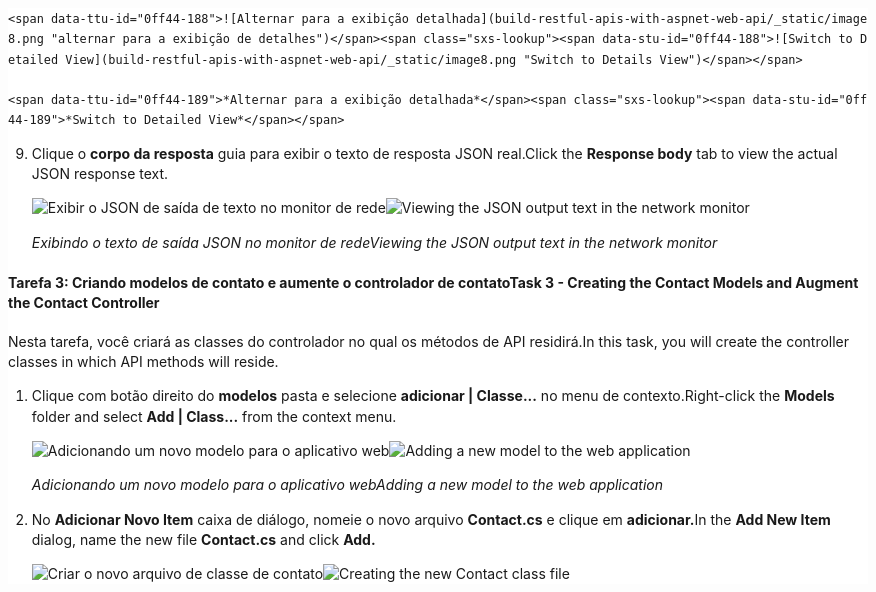     <span data-ttu-id="0ff44-188">![Alternar para a exibição detalhada](build-restful-apis-with-aspnet-web-api/_static/image8.png "alternar para a exibição de detalhes")</span><span class="sxs-lookup"><span data-stu-id="0ff44-188">![Switch to Detailed View](build-restful-apis-with-aspnet-web-api/_static/image8.png "Switch to Details View")</span></span>

    <span data-ttu-id="0ff44-189">*Alternar para a exibição detalhada*</span><span class="sxs-lookup"><span data-stu-id="0ff44-189">*Switch to Detailed View*</span></span>
9. <span data-ttu-id="0ff44-190">Clique o **corpo da resposta** guia para exibir o texto de resposta JSON real.</span><span class="sxs-lookup"><span data-stu-id="0ff44-190">Click the **Response body** tab to view the actual JSON response text.</span></span>

    <span data-ttu-id="0ff44-191">![Exibir o JSON de saída de texto no monitor de rede](build-restful-apis-with-aspnet-web-api/_static/image9.png "exibir o JSON de saída de texto no monitor de rede")</span><span class="sxs-lookup"><span data-stu-id="0ff44-191">![Viewing the JSON output text in the network monitor](build-restful-apis-with-aspnet-web-api/_static/image9.png "Viewing the JSON output text in the network monitor")</span></span>

    <span data-ttu-id="0ff44-192">*Exibindo o texto de saída JSON no monitor de rede*</span><span class="sxs-lookup"><span data-stu-id="0ff44-192">*Viewing the JSON output text in the network monitor*</span></span>

<a id="Ex1Task3"></a>

<a id="Task_3_-_Creating_the_Contact_Models_and_Augment_the_Contact_Controller"></a>
#### <a name="task-3---creating-the-contact-models-and-augment-the-contact-controller"></a><span data-ttu-id="0ff44-193">Tarefa 3: Criando modelos de contato e aumente o controlador de contato</span><span class="sxs-lookup"><span data-stu-id="0ff44-193">Task 3 - Creating the Contact Models and Augment the Contact Controller</span></span>

<span data-ttu-id="0ff44-194">Nesta tarefa, você criará as classes do controlador no qual os métodos de API residirá.</span><span class="sxs-lookup"><span data-stu-id="0ff44-194">In this task, you will create the controller classes in which API methods will reside.</span></span>

1. <span data-ttu-id="0ff44-195">Clique com botão direito do **modelos** pasta e selecione **adicionar | Classe...**  no menu de contexto.</span><span class="sxs-lookup"><span data-stu-id="0ff44-195">Right-click the **Models** folder and select **Add | Class...** from the context menu.</span></span>

    <span data-ttu-id="0ff44-196">![Adicionando um novo modelo para o aplicativo web](build-restful-apis-with-aspnet-web-api/_static/image10.png "adicionando um novo modelo para o aplicativo web")</span><span class="sxs-lookup"><span data-stu-id="0ff44-196">![Adding a new model to the web application](build-restful-apis-with-aspnet-web-api/_static/image10.png "Adding a new model to the web application")</span></span>

    <span data-ttu-id="0ff44-197">*Adicionando um novo modelo para o aplicativo web*</span><span class="sxs-lookup"><span data-stu-id="0ff44-197">*Adding a new model to the web application*</span></span>
2. <span data-ttu-id="0ff44-198">No **Adicionar Novo Item** caixa de diálogo, nomeie o novo arquivo **Contact.cs** e clique em **adicionar.**</span><span class="sxs-lookup"><span data-stu-id="0ff44-198">In the **Add New Item** dialog, name the new file **Contact.cs** and click **Add.**</span></span>

    <span data-ttu-id="0ff44-199">![Criar o novo arquivo de classe de contato](build-restful-apis-with-aspnet-web-api/_static/image11.png "criar o novo arquivo de classe do contato")</span><span class="sxs-lookup"><span data-stu-id="0ff44-199">![Creating the new Contact class file](build-restful-apis-with-aspnet-web-api/_static/image11.png "Creating the new Contact class file")</span></span>
